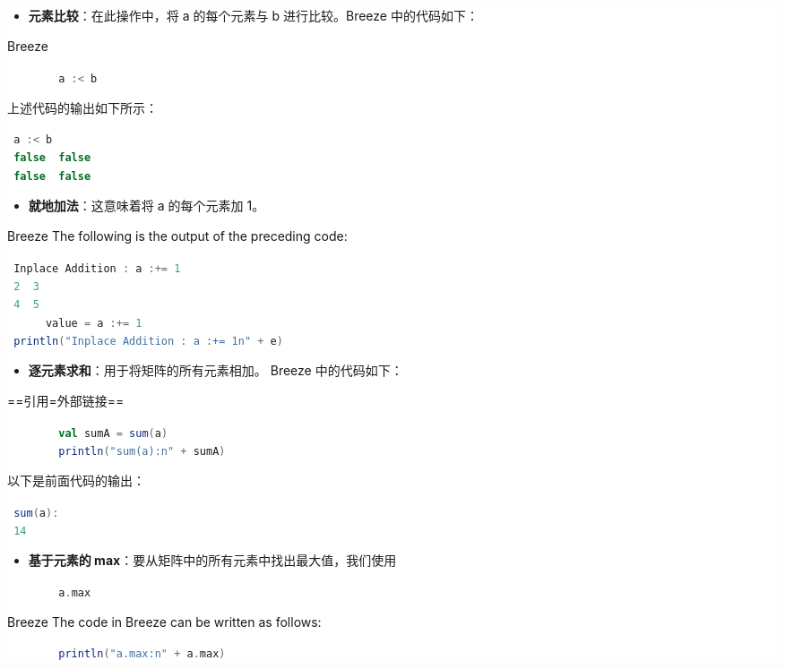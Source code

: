 *   **元素比较**：在此操作中，将 a 的每个元素与 b 进行比较。Breeze 中的代码如下：

Breeze

```scala
        a :< b 

```

上述代码的输出如下所示：

```scala
 a :< b 
 false  false 
 false  false

```

*   **就地加法**：这意味着将 a 的每个元素加 1。

Breeze The following is the output of the preceding code:

```scala
 Inplace Addition : a :+= 1
 2  3 
 4  5 
      value = a :+= 1
 println("Inplace Addition : a :+= 1n" + e)

```

*   **逐元素求和**：用于将矩阵的所有元素相加。 Breeze 中的代码如下：

==引用=外部链接==

```scala
        val sumA = sum(a) 
        println("sum(a):n" + sumA) 

```

以下是前面代码的输出：

```scala
 sum(a):
 14

```

*   **基于元素的 max**：要从矩阵中的所有元素中找出最大值，我们使用

```scala
        a.max

```

Breeze The code in Breeze can be written as follows:

```scala
        println("a.max:n" + a.max) 

```
